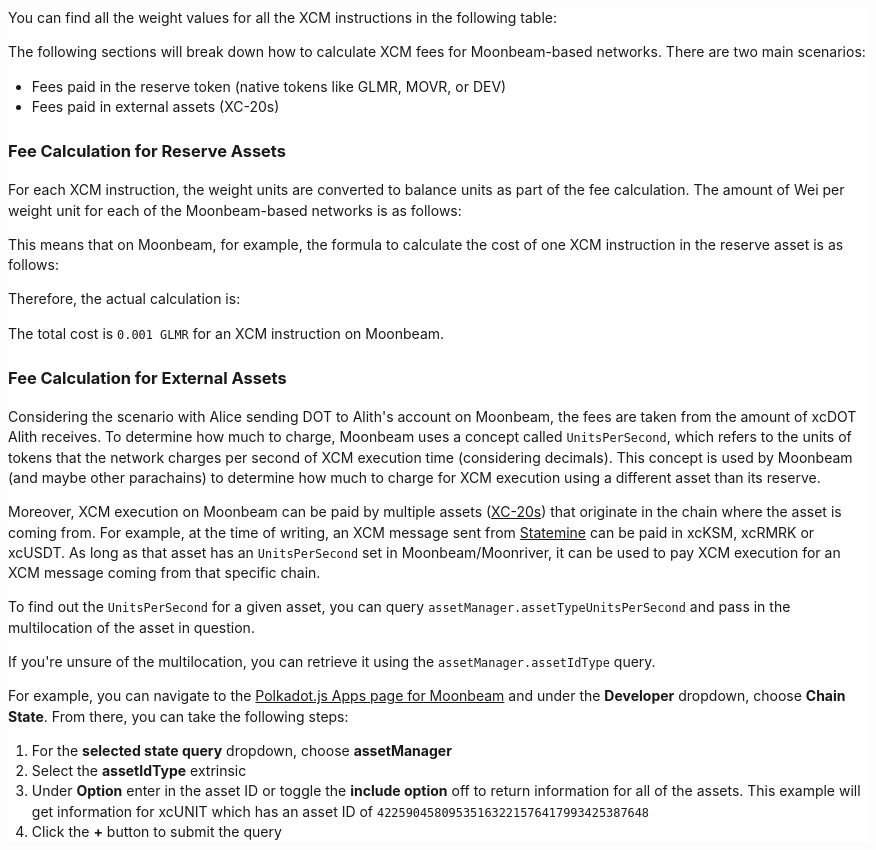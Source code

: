You can find all the weight values for all the XCM instructions in the following table:

The following sections will break down how to calculate XCM fees for Moonbeam-based networks. There are two main scenarios:

- Fees paid in the reserve token (native tokens like GLMR, MOVR, or DEV)
- Fees paid in external assets (XC-20s)

### Fee Calculation for Reserve Assets

For each XCM instruction, the weight units are converted to balance units as part of the fee calculation. The amount of Wei per weight unit for each of the Moonbeam-based networks is as follows:

This means that on Moonbeam, for example, the formula to calculate the cost of one XCM instruction in the reserve asset is as follows:

Therefore, the actual calculation is:

The total cost is `0.001 GLMR` for an XCM instruction on Moonbeam.

### Fee Calculation for External Assets

Considering the scenario with Alice sending DOT to Alith's account on Moonbeam, the fees are taken from the amount of xcDOT Alith receives. To determine how much to charge, Moonbeam uses a concept called `UnitsPerSecond`, which refers to the units of tokens that the network charges per second of XCM execution time (considering decimals). This concept is used by Moonbeam (and maybe other parachains) to determine how much to charge for XCM execution using a different asset than its reserve.

Moreover, XCM execution on Moonbeam can be paid by multiple assets ([XC-20s](https://docs.moonbeam.network/builders/interoperability/xcm/xc20/overview/)) that originate in the chain where the asset is coming from. For example, at the time of writing, an XCM message sent from [Statemine](https://polkadot.js.org/apps/?rpc=wss://statemine-rpc.polkadot.io#/explorer) can be paid in xcKSM, xcRMRK or xcUSDT. As long as that asset has an `UnitsPerSecond` set in Moonbeam/Moonriver, it can be used to pay XCM execution for an XCM message coming from that specific chain.

To find out the `UnitsPerSecond` for a given asset, you can query `assetManager.assetTypeUnitsPerSecond` and pass in the multilocation of the asset in question.

If you're unsure of the multilocation, you can retrieve it using the `assetManager.assetIdType` query.

For example, you can navigate to the [Polkadot.js Apps page for Moonbeam](https://polkadot.js.org/apps/?rpc=wss://wss.api.moonbeam.network#/chainstate) and under the **Developer** dropdown, choose **Chain State**. From there, you can take the following steps:

1. For the **selected state query** dropdown, choose **assetManager**
2. Select the **assetIdType** extrinsic
3. Under **Option** enter in the asset ID or toggle the **include option** off to return information for all of the assets. This example will get information for xcUNIT which has an asset ID of `42259045809535163221576417993425387648`
4. Click the **+** button to submit the query
